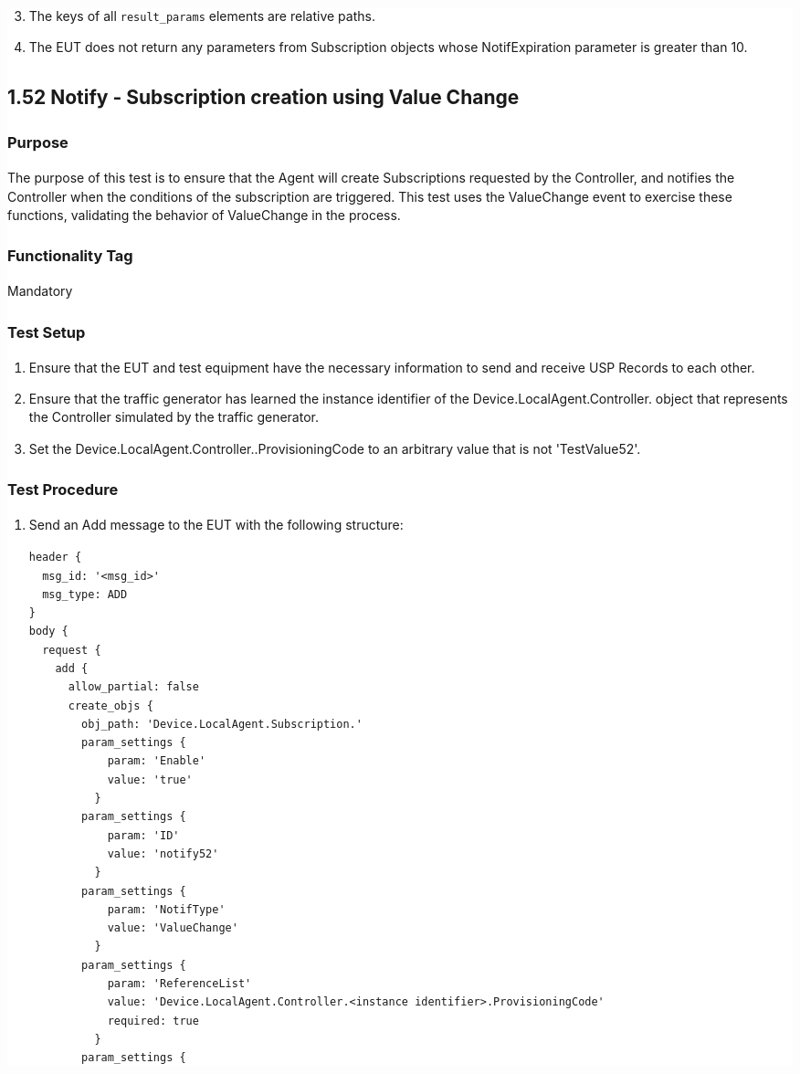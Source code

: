 3. The keys of all `result_params` elements are relative paths.

4. The EUT does not return any parameters from Subscription
objects whose NotifExpiration parameter is greater than 10.

## 1.52 Notify - Subscription creation using Value Change

### Purpose

The purpose of this test is to ensure that the Agent will create
Subscriptions requested by the Controller, and notifies the Controller
 when the conditions of the subscription are triggered. This
test uses the ValueChange event to exercise these functions, validating
the behavior of ValueChange in the process.

### Functionality Tag

Mandatory

### Test Setup

1. Ensure that the EUT and test equipment have the necessary
information to send and receive USP Records to each other.

2. Ensure that the traffic generator has learned the instance
identifier of the Device.LocalAgent.Controller. object that represents
the Controller simulated by the traffic generator.

3. Set the Device.LocalAgent.Controller.<instance
identifier>.ProvisioningCode to an arbitrary value that is not
'TestValue52'.

### Test Procedure

1.  Send an Add message to the EUT with the following structure:

    ```{filter=pbv type=Msg}
    header {
      msg_id: '<msg_id>'
      msg_type: ADD
    }
    body {
      request {
        add {
          allow_partial: false
          create_objs {
            obj_path: 'Device.LocalAgent.Subscription.'
            param_settings {
                param: 'Enable'
                value: 'true'
              }
            param_settings {
                param: 'ID'
                value: 'notify52'
              }
            param_settings {
                param: 'NotifType'
                value: 'ValueChange'
              }
            param_settings {
                param: 'ReferenceList'
                value: 'Device.LocalAgent.Controller.<instance identifier>.ProvisioningCode'
                required: true
              }
            param_settings {